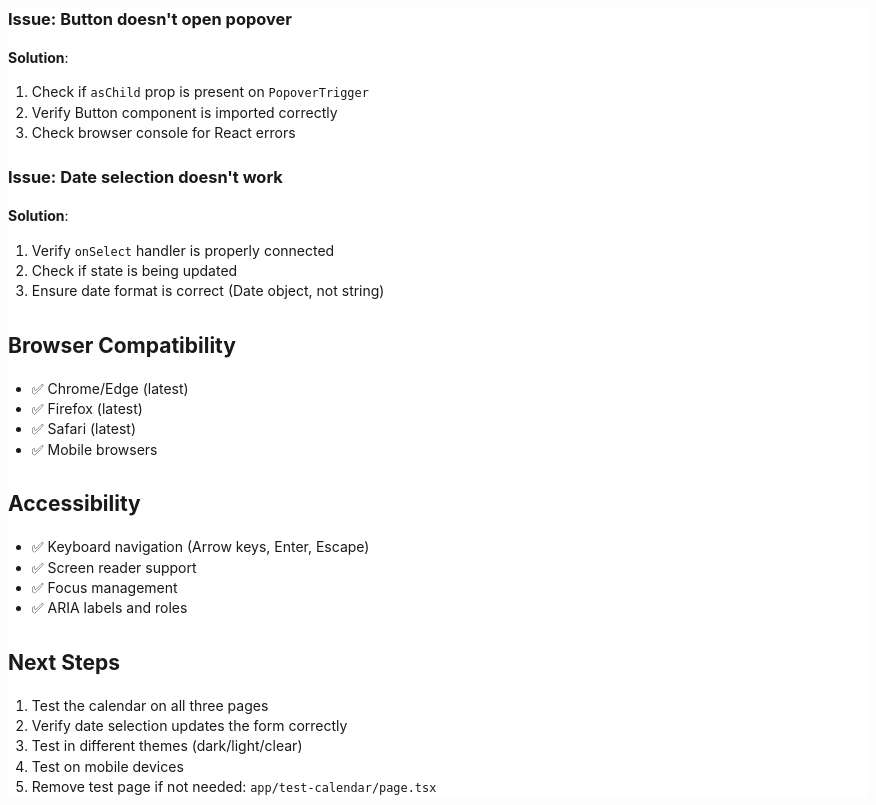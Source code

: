 ### Issue: Button doesn't open popover
**Solution**: 
1. Check if `asChild` prop is present on `PopoverTrigger`
2. Verify Button component is imported correctly
3. Check browser console for React errors

### Issue: Date selection doesn't work
**Solution**: 
1. Verify `onSelect` handler is properly connected
2. Check if state is being updated
3. Ensure date format is correct (Date object, not string)

## Browser Compatibility
- ✅ Chrome/Edge (latest)
- ✅ Firefox (latest)
- ✅ Safari (latest)
- ✅ Mobile browsers

## Accessibility
- ✅ Keyboard navigation (Arrow keys, Enter, Escape)
- ✅ Screen reader support
- ✅ Focus management
- ✅ ARIA labels and roles

## Next Steps
1. Test the calendar on all three pages
2. Verify date selection updates the form correctly
3. Test in different themes (dark/light/clear)
4. Test on mobile devices
5. Remove test page if not needed: `app/test-calendar/page.tsx`

